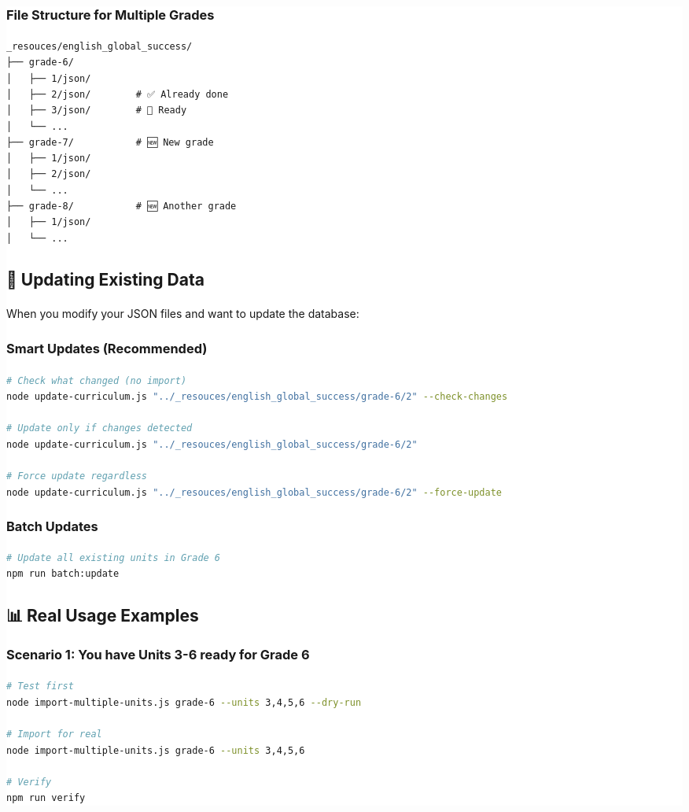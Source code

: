 ### File Structure for Multiple Grades
```
_resouces/english_global_success/
├── grade-6/
│   ├── 1/json/
│   ├── 2/json/        # ✅ Already done
│   ├── 3/json/        # 🎯 Ready
│   └── ...
├── grade-7/           # 🆕 New grade
│   ├── 1/json/
│   ├── 2/json/
│   └── ...
├── grade-8/           # 🆕 Another grade
│   ├── 1/json/
│   └── ...
```

## 🔄 **Updating Existing Data**

When you modify your JSON files and want to update the database:

### Smart Updates (Recommended)
```bash
# Check what changed (no import)
node update-curriculum.js "../_resouces/english_global_success/grade-6/2" --check-changes

# Update only if changes detected
node update-curriculum.js "../_resouces/english_global_success/grade-6/2"

# Force update regardless
node update-curriculum.js "../_resouces/english_global_success/grade-6/2" --force-update
```

### Batch Updates
```bash
# Update all existing units in Grade 6
npm run batch:update
```

## 📊 **Real Usage Examples**

### Scenario 1: You have Units 3-6 ready for Grade 6
```bash
# Test first
node import-multiple-units.js grade-6 --units 3,4,5,6 --dry-run

# Import for real
node import-multiple-units.js grade-6 --units 3,4,5,6

# Verify
npm run verify
```
